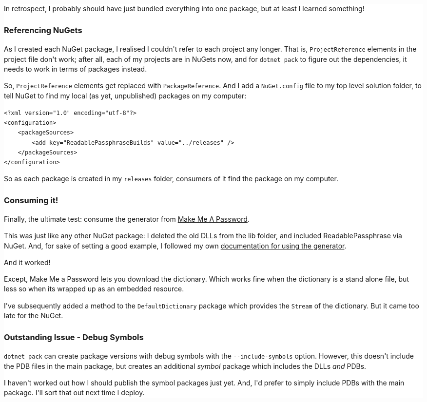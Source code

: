 In retrospect, I probably should have just bundled everything into one package, but at least I learned something!


### Referencing NuGets

As I created each NuGet package, I realised I couldn't refer to each project any longer.
That is, `ProjectReference` elements in the project file don't work; after all, each of my projects are in NuGets now, and for `dotnet pack` to figure out the dependencies, it needs to work in terms of packages instead.

So, `ProjectReference` elements get replaced with `PackageReference`.
And I add a `NuGet.config` file to my top level solution folder, to tell NuGet to find my local (as yet, unpublished) packages on my computer:

```
<?xml version="1.0" encoding="utf-8"?>
<configuration>
    <packageSources>
        <add key="ReadablePassphraseBuilds" value="../releases" />
    </packageSources>
</configuration>
```

So as each package is created in my `releases` folder, consumers of it find the package on my computer.


### Consuming it!

Finally, the ultimate test: consume the generator from [Make Me A Password](https://bitbucket.org/ligos/makemeapassword/src).

This was just like any other NuGet package: I deleted the old DLLs from the [lib](https://bitbucket.org/ligos/makemeapassword/src/default/MakeMeAPassword.Web/Lib/) folder, and included [ReadablePassphrase](https://www.nuget.org/packages/ReadablePassphrase/) via NuGet.
And, for sake of setting a good example, I followed my own [documentation for using the generator](https://bitbucket.org/ligos/readablepassphrasegenerator/wiki/Public-API).

And it worked!

Except, Make Me a Password lets you download the dictionary.
Which works fine when the dictionary is a stand alone file, but less so when its wrapped up as an embedded resource.

I've subsequently added a method to the `DefaultDictionary` package which provides the `Stream` of the dictionary.
But it came too late for the NuGet.


### Outstanding Issue - Debug Symbols

`dotnet pack` can create package versions with debug symbols with the `--include-symbols` option.
However, this doesn't include the PDB files in the main package, but creates an additional *symbol* package which includes the DLLs *and* PDBs.

I haven't worked out how I should publish the symbol packages just yet.
And, I'd prefer to simply include PDBs with the main package.
I'll sort that out next time I deploy.
